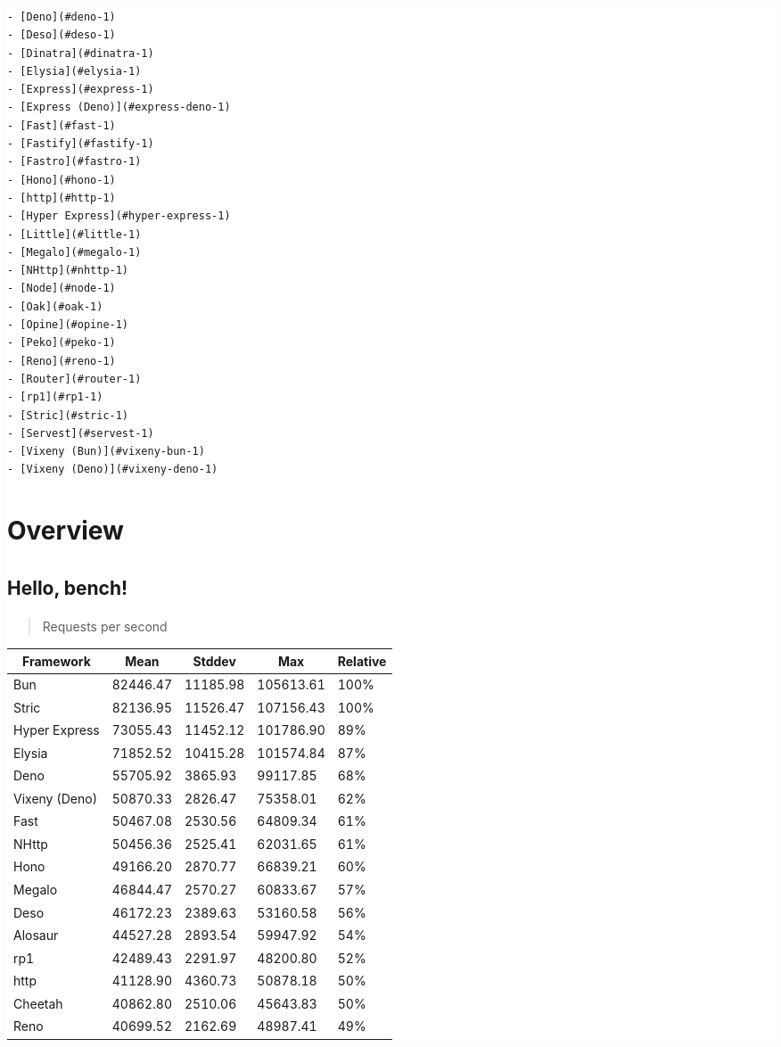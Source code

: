     - [Deno](#deno-1)
    - [Deso](#deso-1)
    - [Dinatra](#dinatra-1)
    - [Elysia](#elysia-1)
    - [Express](#express-1)
    - [Express (Deno)](#express-deno-1)
    - [Fast](#fast-1)
    - [Fastify](#fastify-1)
    - [Fastro](#fastro-1)
    - [Hono](#hono-1)
    - [http](#http-1)
    - [Hyper Express](#hyper-express-1)
    - [Little](#little-1)
    - [Megalo](#megalo-1)
    - [NHttp](#nhttp-1)
    - [Node](#node-1)
    - [Oak](#oak-1)
    - [Opine](#opine-1)
    - [Peko](#peko-1)
    - [Reno](#reno-1)
    - [Router](#router-1)
    - [rp1](#rp1-1)
    - [Stric](#stric-1)
    - [Servest](#servest-1)
    - [Vixeny (Bun)](#vixeny-bun-1)
    - [Vixeny (Deno)](#vixeny-deno-1)

# Overview

## Hello, bench!

> Requests per second

| Framework                                                                            | Mean     | Stddev   | Max       | Relative |
| ------------------------------------------------------------------------------------ | -------- | -------- | --------- | -------- |
| Bun                                                                                  | 82446.47 | 11185.98 | 105613.61 | 100%     |
| Stric                                                                                | 82136.95 | 11526.47 | 107156.43 | 100%     |
| Hyper Express                                                                        | 73055.43 | 11452.12 | 101786.90 | 89%      |
| Elysia                                                                               | 71852.52 | 10415.28 | 101574.84 | 87%      |
| Deno                                                                                 | 55705.92 | 3865.93  | 99117.85  | 68%      |
| Vixeny (Deno)                                                                        | 50870.33 | 2826.47  | 75358.01  | 62%      |
| Fast                                                                                 | 50467.08 | 2530.56  | 64809.34  | 61%      |
| NHttp                                                                                | 50456.36 | 2525.41  | 62031.65  | 61%      |
| Hono                                                                                 | 49166.20 | 2870.77  | 66839.21  | 60%      |
| Megalo                                                                               | 46844.47 | 2570.27  | 60833.67  | 57%      |
| Deso                                                                                 | 46172.23 | 2389.63  | 53160.58  | 56%      |
| Alosaur                                                                              | 44527.28 | 2893.54  | 59947.92  | 54%      |
| rp1                                                                                  | 42489.43 | 2291.97  | 48200.80  | 52%      |
| http                                                                                 | 41128.90 | 4360.73  | 50878.18  | 50%      |
| Cheetah                                                                              | 40862.80 | 2510.06  | 45643.83  | 50%      |
| Reno                                                                                 | 40699.52 | 2162.69  | 48987.41  | 49%      |